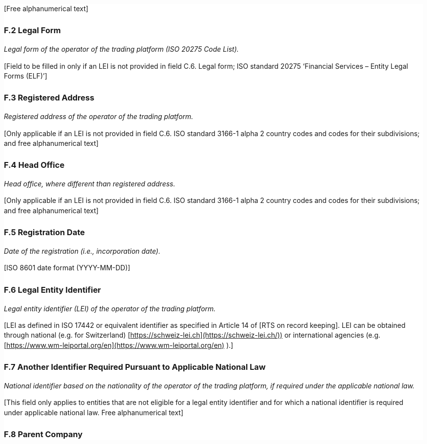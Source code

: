 \[Free alphanumerical text]

### F.2          Legal Form <a href="#heading-h.4f1mdlm" id="heading-h.4f1mdlm"></a>

_Legal form of the operator of the trading platform (ISO 20275 Code List)._

\[Field to be filled in only if an LEI is not provided in field C.6. Legal form; ISO standard 20275 ‘Financial Services – Entity Legal Forms (ELF)’]

### F.3          Registered Address <a href="#heading-h.2u6wntf" id="heading-h.2u6wntf"></a>

_Registered address of the operator of the trading platform._

\[Only applicable if an LEI is not provided in field C.6. ISO standard 3166-1 alpha 2 country codes and codes for their subdivisions; and free alphanumerical text]

### F.4          Head Office <a href="#heading-h.19c6y18" id="heading-h.19c6y18"></a>

_Head office, where different than registered address._

\[Only applicable if an LEI is not provided in field C.6. ISO standard 3166-1 alpha 2 country codes and codes for their subdivisions; and free alphanumerical text]

### F.5          Registration Date <a href="#heading-h.3tbugp1" id="heading-h.3tbugp1"></a>

_Date of the registration (i.e., incorporation date)._

\[ISO 8601 date format (YYYY-MM-DD)]

### F.6          Legal Entity Identifier <a href="#heading-h.28h4qwu" id="heading-h.28h4qwu"></a>

_Legal entity identifier (LEI) of the operator of the trading platform._

\[LEI as defined in ISO 17442 or equivalent identifier as specified in Article 14 of \[RTS on record keeping]. LEI can be obtained through national (e.g. for Switzerland) [https://schweiz-lei.ch](https://schweiz-lei.ch/)) or international agencies (e.g. [https://www.wm-leiportal.org/en](https://www.wm-leiportal.org/en) ).]

### F.7          Another Identifier Required Pursuant to Applicable National Law <a href="#heading-h.nmf14n" id="heading-h.nmf14n"></a>

_National identifier based on the nationality of the operator of the trading platform, if required under the applicable national law._&#x20;

\[This field only applies to entities that are not eligible for a legal entity identifier and for which a national identifier is required under applicable national law. Free alphanumerical text]

### F.8          Parent Company <a href="#heading-h.37m2jsg" id="heading-h.37m2jsg"></a>
